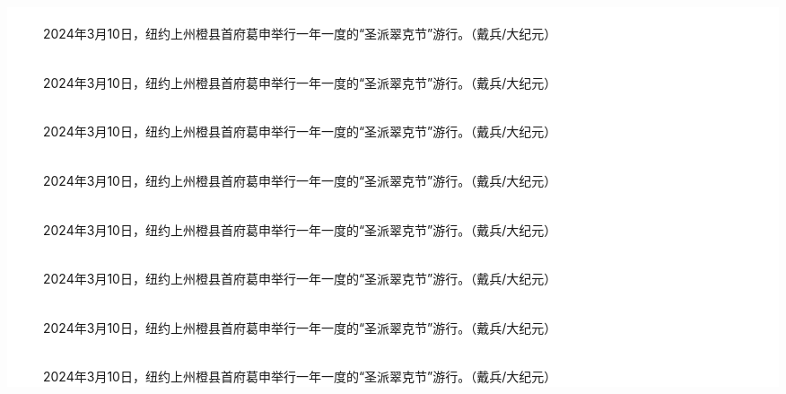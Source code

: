 <figure id="attachment_14199523" aria-describedby="caption-attachment-14199523" style="width: 600px" class="wp-caption aligncenter"><a target="_blank" href="https://i.epochtimes.com/assets/uploads/2024/03/id14199523-2403101827121973.jpg"><img class="size-large wp-image-14199523" title="" src="https://i.epochtimes.com/assets/uploads/2024/03/id14199523-2403101827121973-600x400.jpg" alt="" width="600" b="400" /></a><figcaption id="caption-attachment-14199523" class="wp-caption-text">2024年3月10日，纽约上州<ahref="https://github.com/19920513/djy/blob/master/gb/tag/%e6%a9%99%e7%b8%a3.md#1">橙县</a>首府葛申举行一年一度的“<ahref="https://github.com/19920513/djy/blob/master/gb/tag/%e8%81%96%e6%b4%be%e7%bf%a0%e5%85%8b.md#1">圣派翠克</a>节”游行。（戴兵/大纪元）</figcaption></figure>
<figure id="attachment_14199509" aria-describedby="caption-attachment-14199509" style="width: 600px" class="wp-caption aligncenter"><a target="_blank" href="https://i.epochtimes.com/assets/uploads/2024/03/id14199509-2403101829351973.jpg"><img class="size-large wp-image-14199509" title="" src="https://i.epochtimes.com/assets/uploads/2024/03/id14199509-2403101829351973-600x400.jpg" alt="" width="600" b="400" /></a><figcaption id="caption-attachment-14199509" class="wp-caption-text">2024年3月10日，纽约上州<ahref="https://github.com/19920513/djy/blob/master/gb/tag/%e6%a9%99%e7%b8%a3.md#1">橙县</a>首府葛申举行一年一度的“<ahref="https://github.com/19920513/djy/blob/master/gb/tag/%e8%81%96%e6%b4%be%e7%bf%a0%e5%85%8b.md#1">圣派翠克</a>节”游行。（戴兵/大纪元）</figcaption></figure>
<figure id="attachment_14199510" aria-describedby="caption-attachment-14199510" style="width: 600px" class="wp-caption aligncenter"><a target="_blank" href="https://i.epochtimes.com/assets/uploads/2024/03/id14199510-2403101829271973.jpg"><img class="size-large wp-image-14199510" title="" src="https://i.epochtimes.com/assets/uploads/2024/03/id14199510-2403101829271973-600x400.jpg" alt="" width="600" b="400" /></a><figcaption id="caption-attachment-14199510" class="wp-caption-text">2024年3月10日，纽约上州<ahref="https://github.com/19920513/djy/blob/master/gb/tag/%e6%a9%99%e7%b8%a3.md#1">橙县</a>首府葛申举行一年一度的“<ahref="https://github.com/19920513/djy/blob/master/gb/tag/%e8%81%96%e6%b4%be%e7%bf%a0%e5%85%8b.md#1">圣派翠克</a>节”游行。（戴兵/大纪元）</figcaption></figure>
<figure id="attachment_14199554" aria-describedby="caption-attachment-14199554" style="width: 600px" class="wp-caption aligncenter"><a target="_blank" href="https://i.epochtimes.com/assets/uploads/2024/03/id14199554-2403101827541973.jpg"><img class="size-large wp-image-14199554" title="" src="https://i.epochtimes.com/assets/uploads/2024/03/id14199554-2403101827541973-600x400.jpg" alt="" width="600" b="400" /></a><figcaption id="caption-attachment-14199554" class="wp-caption-text">2024年3月10日，纽约上州<ahref="https://github.com/19920513/djy/blob/master/gb/tag/%e6%a9%99%e7%b8%a3.md#1">橙县</a>首府葛申举行一年一度的“<ahref="https://github.com/19920513/djy/blob/master/gb/tag/%e8%81%96%e6%b4%be%e7%bf%a0%e5%85%8b.md#1">圣派翠克</a>节”游行。（戴兵/大纪元）</figcaption></figure>
<figure id="attachment_14199555" aria-describedby="caption-attachment-14199555" style="width: 600px" class="wp-caption aligncenter"><a target="_blank" href="https://i.epochtimes.com/assets/uploads/2024/03/id14199555-2403101827351973.jpg"><img class="size-large wp-image-14199555" title="" src="https://i.epochtimes.com/assets/uploads/2024/03/id14199555-2403101827351973-600x400.jpg" alt="" width="600" b="400" /></a><figcaption id="caption-attachment-14199555" class="wp-caption-text">2024年3月10日，纽约上州<ahref="https://github.com/19920513/djy/blob/master/gb/tag/%e6%a9%99%e7%b8%a3.md#1">橙县</a>首府葛申举行一年一度的“<ahref="https://github.com/19920513/djy/blob/master/gb/tag/%e8%81%96%e6%b4%be%e7%bf%a0%e5%85%8b.md#1">圣派翠克</a>节”游行。（戴兵/大纪元）</figcaption></figure>
<figure id="attachment_14199552" aria-describedby="caption-attachment-14199552" style="width: 600px" class="wp-caption aligncenter"><a target="_blank" href="https://i.epochtimes.com/assets/uploads/2024/03/id14199552-2403101830221973.jpg"><img class="size-large wp-image-14199552" title="" src="https://i.epochtimes.com/assets/uploads/2024/03/id14199552-2403101830221973-600x400.jpg" alt="" width="600" b="400" /></a><figcaption id="caption-attachment-14199552" class="wp-caption-text">2024年3月10日，纽约上州<ahref="https://github.com/19920513/djy/blob/master/gb/tag/%e6%a9%99%e7%b8%a3.md#1">橙县</a>首府葛申举行一年一度的“<ahref="https://github.com/19920513/djy/blob/master/gb/tag/%e8%81%96%e6%b4%be%e7%bf%a0%e5%85%8b.md#1">圣派翠克</a>节”游行。（戴兵/大纪元）</figcaption></figure>
<figure id="attachment_14199511" aria-describedby="caption-attachment-14199511" style="width: 600px" class="wp-caption aligncenter"><a target="_blank" href="https://i.epochtimes.com/assets/uploads/2024/03/id14199511-2403101829191973.jpg"><img class="size-large wp-image-14199511" title="" src="https://i.epochtimes.com/assets/uploads/2024/03/id14199511-2403101829191973-600x400.jpg" alt="" width="600" b="400" /></a><figcaption id="caption-attachment-14199511" class="wp-caption-text">2024年3月10日，纽约上州<ahref="https://github.com/19920513/djy/blob/master/gb/tag/%e6%a9%99%e7%b8%a3.md#1">橙县</a>首府葛申举行一年一度的“<ahref="https://github.com/19920513/djy/blob/master/gb/tag/%e8%81%96%e6%b4%be%e7%bf%a0%e5%85%8b.md#1">圣派翠克</a>节”游行。（戴兵/大纪元）</figcaption></figure>
<figure id="attachment_14199512" aria-describedby="caption-attachment-14199512" style="width: 600px" class="wp-caption aligncenter"><a target="_blank" href="https://i.epochtimes.com/assets/uploads/2024/03/id14199512-2403101828521973.jpg"><img class="size-large wp-image-14199512" title="" src="https://i.epochtimes.com/assets/uploads/2024/03/id14199512-2403101828521973-600x400.jpg" alt="" width="600" b="400" /></a><figcaption id="caption-attachment-14199512" class="wp-caption-text">2024年3月10日，纽约上州<ahref="https://github.com/19920513/djy/blob/master/gb/tag/%e6%a9%99%e7%b8%a3.md#1">橙县</a>首府葛申举行一年一度的“<ahref="https://github.com/19920513/djy/blob/master/gb/tag/%e8%81%96%e6%b4%be%e7%bf%a0%e5%85%8b.md#1">圣派翠克</a>节”游行。（戴兵/大纪元）</figcaption></figure>